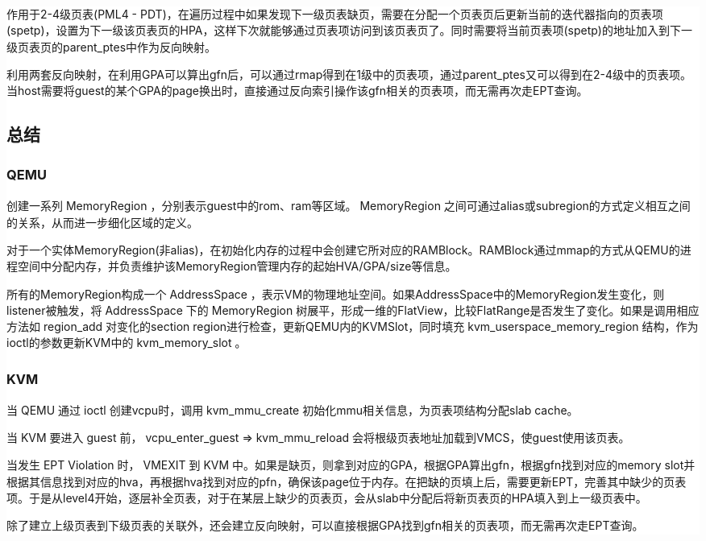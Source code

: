 作用于2-4级页表(PML4 - PDT)，在遍历过程中如果发现下一级页表缺页，需要在分配一个页表页后更新当前的迭代器指向的页表项(spetp)，设置为下一级该页表页的HPA，这样下次就能够通过页表项访问到该页表页了。同时需要将当前页表项(spetp)的地址加入到下一级页表页的parent_ptes中作为反向映射。


利用两套反向映射，在利用GPA可以算出gfn后，可以通过rmap得到在1级中的页表项，通过parent_ptes又可以得到在2-4级中的页表项。当host需要将guest的某个GPA的page换出时，直接通过反向索引操作该gfn相关的页表项，而无需再次走EPT查询。






## 总结

### QEMU
创建一系列 MemoryRegion ，分别表示guest中的rom、ram等区域。 MemoryRegion 之间可通过alias或subregion的方式定义相互之间的关系，从而进一步细化区域的定义。

对于一个实体MemoryRegion(非alias)，在初始化内存的过程中会创建它所对应的RAMBlock。RAMBlock通过mmap的方式从QEMU的进程空间中分配内存，并负责维护该MemoryRegion管理内存的起始HVA/GPA/size等信息。

所有的MemoryRegion构成一个 AddressSpace ，表示VM的物理地址空间。如果AddressSpace中的MemoryRegion发生变化，则listener被触发，将 AddressSpace 下的 MemoryRegion 树展平，形成一维的FlatView，比较FlatRange是否发生了变化。如果是调用相应方法如 region_add 对变化的section region进行检查，更新QEMU内的KVMSlot，同时填充 kvm_userspace_memory_region 结构，作为ioctl的参数更新KVM中的 kvm_memory_slot 。


### KVM

当 QEMU 通过 ioctl 创建vcpu时，调用 kvm_mmu_create 初始化mmu相关信息，为页表项结构分配slab cache。

当 KVM 要进入 guest 前， vcpu_enter_guest => kvm_mmu_reload 会将根级页表地址加载到VMCS，使guest使用该页表。

当发生 EPT Violation 时， VMEXIT 到 KVM 中。如果是缺页，则拿到对应的GPA，根据GPA算出gfn，根据gfn找到对应的memory slot并根据其信息找到对应的hva，再根据hva找到对应的pfn，确保该page位于内存。在把缺的页填上后，需要更新EPT，完善其中缺少的页表项。于是从level4开始，逐层补全页表，对于在某层上缺少的页表页，会从slab中分配后将新页表页的HPA填入到上一级页表中。

除了建立上级页表到下级页表的关联外，还会建立反向映射，可以直接根据GPA找到gfn相关的页表项，而无需再次走EPT查询。

